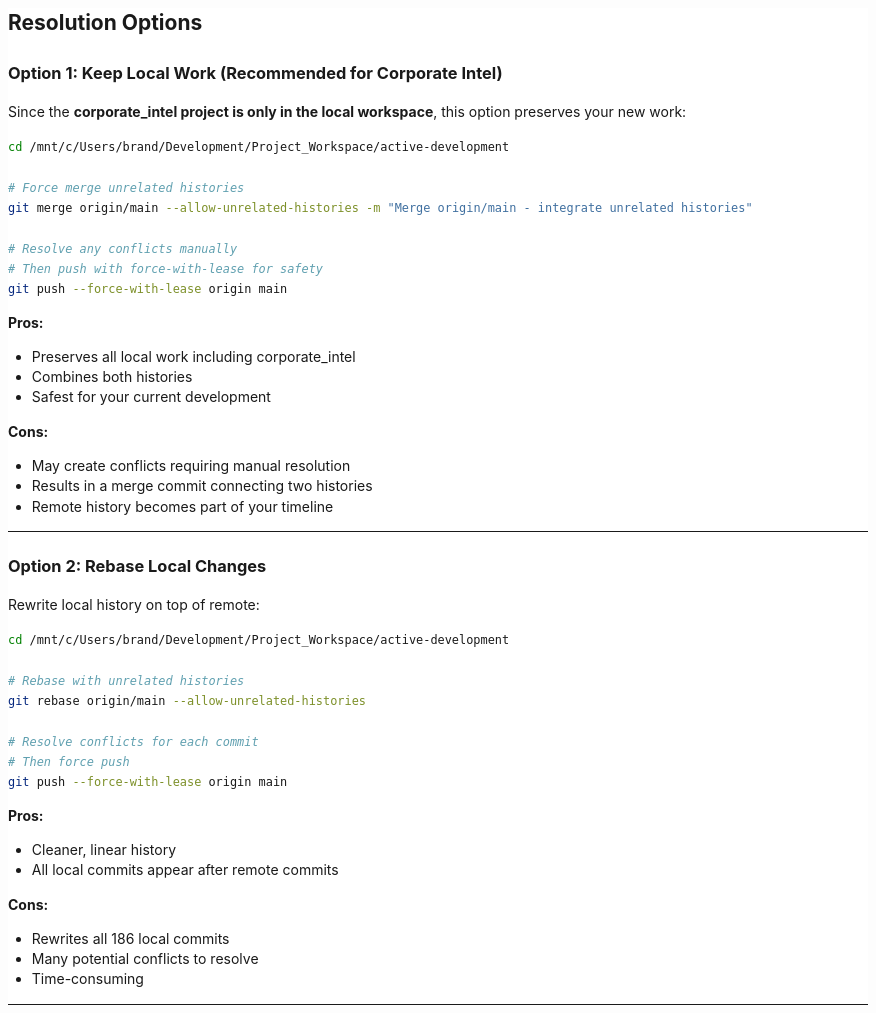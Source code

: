 ## Resolution Options

### Option 1: Keep Local Work (Recommended for Corporate Intel)

Since the **corporate_intel project is only in the local workspace**, this option preserves your new work:

```bash
cd /mnt/c/Users/brand/Development/Project_Workspace/active-development

# Force merge unrelated histories
git merge origin/main --allow-unrelated-histories -m "Merge origin/main - integrate unrelated histories"

# Resolve any conflicts manually
# Then push with force-with-lease for safety
git push --force-with-lease origin main
```

**Pros:**
- Preserves all local work including corporate_intel
- Combines both histories
- Safest for your current development

**Cons:**
- May create conflicts requiring manual resolution
- Results in a merge commit connecting two histories
- Remote history becomes part of your timeline

---

### Option 2: Rebase Local Changes

Rewrite local history on top of remote:

```bash
cd /mnt/c/Users/brand/Development/Project_Workspace/active-development

# Rebase with unrelated histories
git rebase origin/main --allow-unrelated-histories

# Resolve conflicts for each commit
# Then force push
git push --force-with-lease origin main
```

**Pros:**
- Cleaner, linear history
- All local commits appear after remote commits

**Cons:**
- Rewrites all 186 local commits
- Many potential conflicts to resolve
- Time-consuming

---